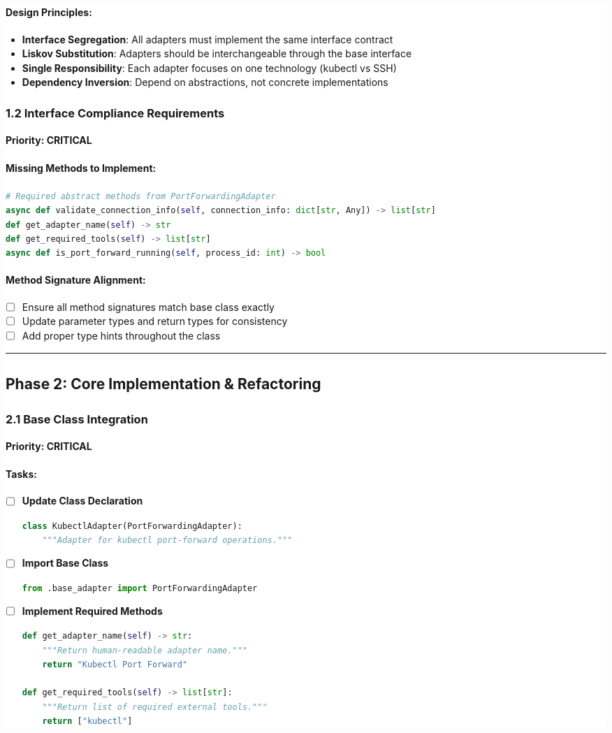 #### Design Principles:
- **Interface Segregation**: All adapters must implement the same interface contract
- **Liskov Substitution**: Adapters should be interchangeable through the base interface
- **Single Responsibility**: Each adapter focuses on one technology (kubectl vs SSH)
- **Dependency Inversion**: Depend on abstractions, not concrete implementations

### 1.2 Interface Compliance Requirements
**Priority: CRITICAL**

#### Missing Methods to Implement:
```python
# Required abstract methods from PortForwardingAdapter
async def validate_connection_info(self, connection_info: dict[str, Any]) -> list[str]
def get_adapter_name(self) -> str
def get_required_tools(self) -> list[str]
async def is_port_forward_running(self, process_id: int) -> bool
```

#### Method Signature Alignment:
- [ ] Ensure all method signatures match base class exactly
- [ ] Update parameter types and return types for consistency
- [ ] Add proper type hints throughout the class

---

## Phase 2: Core Implementation & Refactoring

### 2.1 Base Class Integration
**Priority: CRITICAL**

#### Tasks:
- [ ] **Update Class Declaration**
  ```python
  class KubectlAdapter(PortForwardingAdapter):
      """Adapter for kubectl port-forward operations."""
  ```

- [ ] **Import Base Class**
  ```python
  from .base_adapter import PortForwardingAdapter
  ```

- [ ] **Implement Required Methods**
  ```python
  def get_adapter_name(self) -> str:
      """Return human-readable adapter name."""
      return "Kubectl Port Forward"

  def get_required_tools(self) -> list[str]:
      """Return list of required external tools."""
      return ["kubectl"]
  ```
